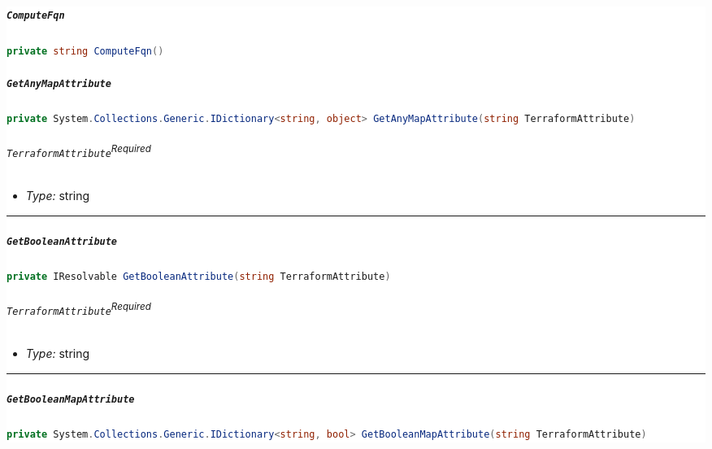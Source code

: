 
##### `ComputeFqn` <a name="ComputeFqn" id="@cdktf/provider-azurerm.virtualMachineScaleSetExtension.VirtualMachineScaleSetExtensionProtectedSettingsFromKeyVaultOutputReference.computeFqn"></a>

```csharp
private string ComputeFqn()
```

##### `GetAnyMapAttribute` <a name="GetAnyMapAttribute" id="@cdktf/provider-azurerm.virtualMachineScaleSetExtension.VirtualMachineScaleSetExtensionProtectedSettingsFromKeyVaultOutputReference.getAnyMapAttribute"></a>

```csharp
private System.Collections.Generic.IDictionary<string, object> GetAnyMapAttribute(string TerraformAttribute)
```

###### `TerraformAttribute`<sup>Required</sup> <a name="TerraformAttribute" id="@cdktf/provider-azurerm.virtualMachineScaleSetExtension.VirtualMachineScaleSetExtensionProtectedSettingsFromKeyVaultOutputReference.getAnyMapAttribute.parameter.terraformAttribute"></a>

- *Type:* string

---

##### `GetBooleanAttribute` <a name="GetBooleanAttribute" id="@cdktf/provider-azurerm.virtualMachineScaleSetExtension.VirtualMachineScaleSetExtensionProtectedSettingsFromKeyVaultOutputReference.getBooleanAttribute"></a>

```csharp
private IResolvable GetBooleanAttribute(string TerraformAttribute)
```

###### `TerraformAttribute`<sup>Required</sup> <a name="TerraformAttribute" id="@cdktf/provider-azurerm.virtualMachineScaleSetExtension.VirtualMachineScaleSetExtensionProtectedSettingsFromKeyVaultOutputReference.getBooleanAttribute.parameter.terraformAttribute"></a>

- *Type:* string

---

##### `GetBooleanMapAttribute` <a name="GetBooleanMapAttribute" id="@cdktf/provider-azurerm.virtualMachineScaleSetExtension.VirtualMachineScaleSetExtensionProtectedSettingsFromKeyVaultOutputReference.getBooleanMapAttribute"></a>

```csharp
private System.Collections.Generic.IDictionary<string, bool> GetBooleanMapAttribute(string TerraformAttribute)
```
